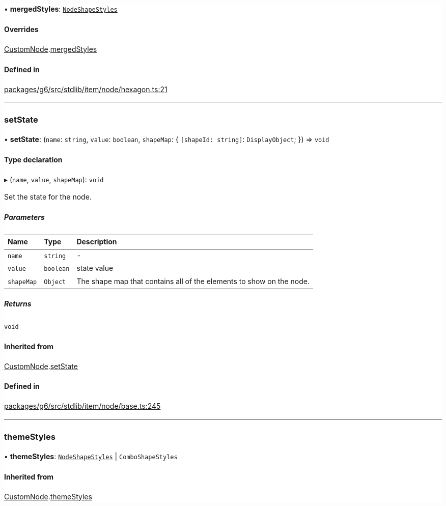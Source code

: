 • **mergedStyles**: [`NodeShapeStyles`](../../interfaces/item/NodeShapeStyles.en.md)

#### Overrides

[CustomNode](CustomNode.en.md).[mergedStyles](CustomNode.en.md#mergedstyles)

#### Defined in

[packages/g6/src/stdlib/item/node/hexagon.ts:21](https://github.com/antvis/G6/blob/61e525e59b/packages/g6/src/stdlib/item/node/hexagon.ts#L21)

___

### setState

• **setState**: (`name`: `string`, `value`: `boolean`, `shapeMap`: { `[shapeId: string]`: `DisplayObject`;  }) => `void`

#### Type declaration

▸ (`name`, `value`, `shapeMap`): `void`

Set the state for the node.

##### Parameters

| Name | Type | Description |
| :------ | :------ | :------ |
| `name` | `string` | - |
| `value` | `boolean` | state value |
| `shapeMap` | `Object` | The shape map that contains all of the elements to show on the node. |

##### Returns

`void`

#### Inherited from

[CustomNode](CustomNode.en.md).[setState](CustomNode.en.md#setstate)

#### Defined in

[packages/g6/src/stdlib/item/node/base.ts:245](https://github.com/antvis/G6/blob/61e525e59b/packages/g6/src/stdlib/item/node/base.ts#L245)

___

### themeStyles

• **themeStyles**: [`NodeShapeStyles`](../../interfaces/item/NodeShapeStyles.en.md) \| `ComboShapeStyles`

#### Inherited from

[CustomNode](CustomNode.en.md).[themeStyles](CustomNode.en.md#themestyles)
